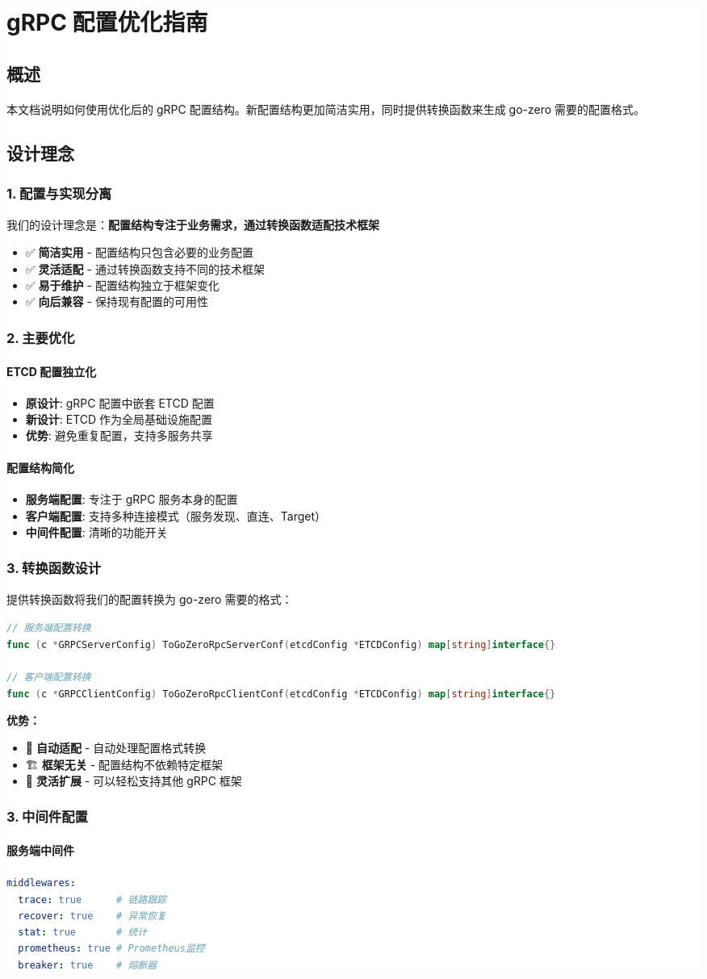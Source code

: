 # gRPC 配置优化指南

## 概述

本文档说明如何使用优化后的 gRPC 配置结构。新配置结构更加简洁实用，同时提供转换函数来生成 go-zero 需要的配置格式。

## 设计理念

### 1. 配置与实现分离

我们的设计理念是：**配置结构专注于业务需求，通过转换函数适配技术框架**

- ✅ **简洁实用** - 配置结构只包含必要的业务配置
- ✅ **灵活适配** - 通过转换函数支持不同的技术框架  
- ✅ **易于维护** - 配置结构独立于框架变化
- ✅ **向后兼容** - 保持现有配置的可用性

### 2. 主要优化

#### ETCD 配置独立化
- **原设计**: gRPC 配置中嵌套 ETCD 配置
- **新设计**: ETCD 作为全局基础设施配置
- **优势**: 避免重复配置，支持多服务共享

#### 配置结构简化
- **服务端配置**: 专注于 gRPC 服务本身的配置
- **客户端配置**: 支持多种连接模式（服务发现、直连、Target）
- **中间件配置**: 清晰的功能开关

### 3. 转换函数设计

提供转换函数将我们的配置转换为 go-zero 需要的格式：

```go
// 服务端配置转换
func (c *GRPCServerConfig) ToGoZeroRpcServerConf(etcdConfig *ETCDConfig) map[string]interface{}

// 客户端配置转换  
func (c *GRPCClientConfig) ToGoZeroRpcClientConf(etcdConfig *ETCDConfig) map[string]interface{}
```

**优势：**
- 🔄 **自动适配** - 自动处理配置格式转换
- 🏗️ **框架无关** - 配置结构不依赖特定框架
- 🔧 **灵活扩展** - 可以轻松支持其他 gRPC 框架

### 3. 中间件配置

#### 服务端中间件
```yaml
middlewares:
  trace: true      # 链路跟踪
  recover: true    # 异常恢复
  stat: true       # 统计
  prometheus: true # Prometheus监控
  breaker: true    # 熔断器
```
